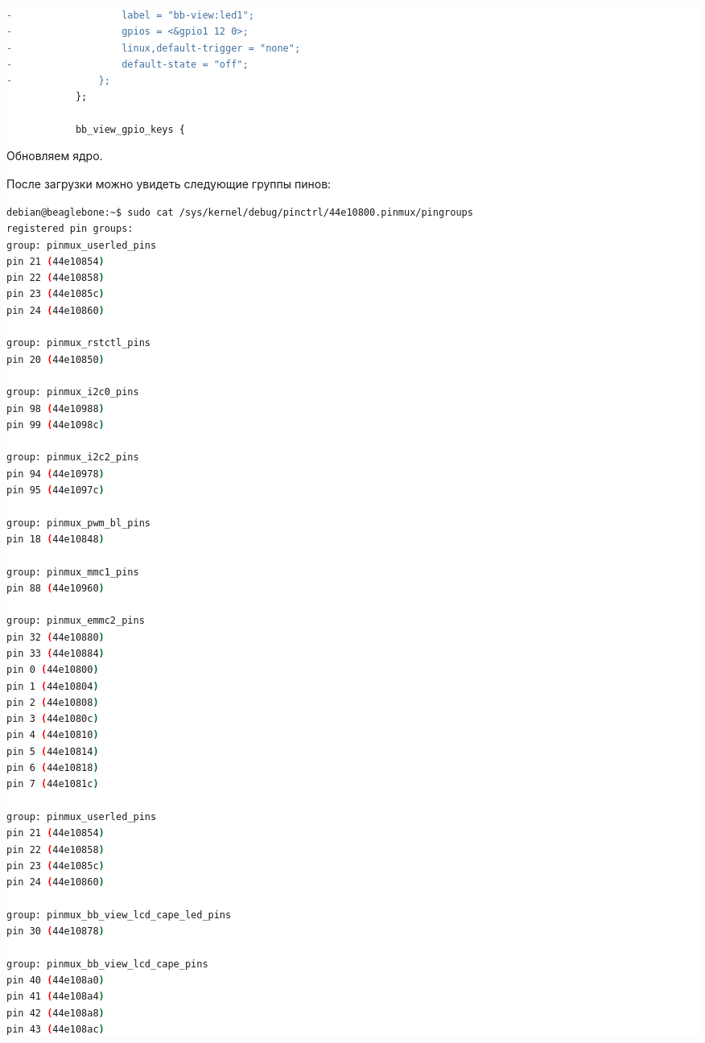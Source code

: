 ```diff
-					label = "bb-view:led1";
-					gpios = <&gpio1 12 0>;
-					linux,default-trigger = "none";
-					default-state = "off";
-				};
 			};
 
 			bb_view_gpio_keys {
```
Обновляем ядро.

После загрузки можно увидеть следующие группы пинов:
```bash
debian@beaglebone:~$ sudo cat /sys/kernel/debug/pinctrl/44e10800.pinmux/pingroups
registered pin groups:
group: pinmux_userled_pins
pin 21 (44e10854)
pin 22 (44e10858)
pin 23 (44e1085c)
pin 24 (44e10860)

group: pinmux_rstctl_pins
pin 20 (44e10850)

group: pinmux_i2c0_pins
pin 98 (44e10988)
pin 99 (44e1098c)

group: pinmux_i2c2_pins
pin 94 (44e10978)
pin 95 (44e1097c)

group: pinmux_pwm_bl_pins
pin 18 (44e10848)

group: pinmux_mmc1_pins
pin 88 (44e10960)

group: pinmux_emmc2_pins
pin 32 (44e10880)
pin 33 (44e10884)
pin 0 (44e10800)
pin 1 (44e10804)
pin 2 (44e10808)
pin 3 (44e1080c)
pin 4 (44e10810)
pin 5 (44e10814)
pin 6 (44e10818)
pin 7 (44e1081c)

group: pinmux_userled_pins
pin 21 (44e10854)
pin 22 (44e10858)
pin 23 (44e1085c)
pin 24 (44e10860)

group: pinmux_bb_view_lcd_cape_led_pins
pin 30 (44e10878)

group: pinmux_bb_view_lcd_cape_pins
pin 40 (44e108a0)
pin 41 (44e108a4)
pin 42 (44e108a8)
pin 43 (44e108ac)
```